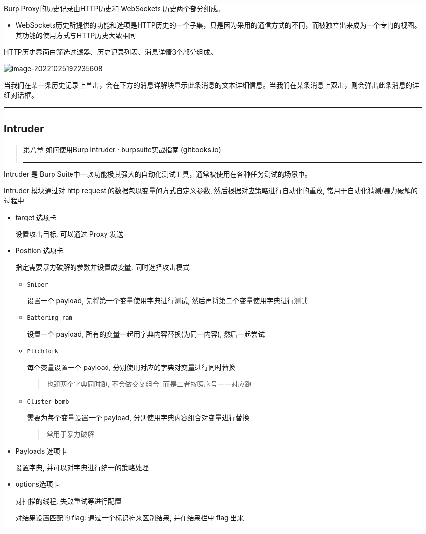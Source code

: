 Burp Proxy的历史记录由HTTP历史和 WebSockets 历史两个部分组成。

- WebSockets历史所提供的功能和选项是HTTP历史的一个子集，只是因为采用的通信方式的不同，而被独立出来成为一个专门的视图。其功能的使用方式与HTTP历史大致相同

HTTP历史界面由筛选过滤器、历史记录列表、消息详情3个部分组成。

![image-20221025192235608](http://cdn.ayusummer233.top/img/202210251922745.png)

当我们在某一条历史记录上单击，会在下方的消息详解块显示此条消息的文本详细信息。当我们在某条消息上双击，则会弹出此条消息的详细对话框。

---

## Intruder

> [第八章 如何使用Burp Intruder · burpsuite实战指南 (gitbooks.io)](https://t0data.gitbooks.io/burpsuite/content/chapter8.html)
>
> ---

Intruder 是 Burp Suite中一款功能极其强大的自动化测试工具，通常被使用在各种任务测试的场景中。

Intruder 模块通过对 http request 的数据包以变量的方式自定义参数, 然后根据对应策略进行自动化的重放, 常用于自动化猜测/暴力破解的过程中

- target 选项卡

  设置攻击目标, 可以通过 Proxy 发送

- Position 选项卡

  指定需要暴力破解的参数并设置成变量, 同时选择攻击模式

  - `Sniper`

    设置一个 payload, 先将第一个变量使用字典进行测试, 然后再将第二个变量使用字典进行测试

  - `Battering ram`

    设置一个 payload, 所有的变量一起用字典内容替换(为同一内容), 然后一起尝试

  - `Ptichfork`

    每个变量设置一个 payload, 分别使用对应的字典对变量进行同时替换

    > 也即两个字典同时跑, 不会做交叉组合, 而是二者按照序号一一对应跑

  - `Cluster bomb`

    需要为每个变量设置一个 payload, 分别使用字典内容组合对变量进行替换

    > 常用于暴力破解

- Payloads 选项卡

  设置字典, 并可以对字典进行统一的策略处理

- options选项卡

  对扫描的线程, 失败重试等进行配置

  对结果设置匹配的 flag: 通过一个标识符来区别结果, 并在结果栏中 flag 出来

---
